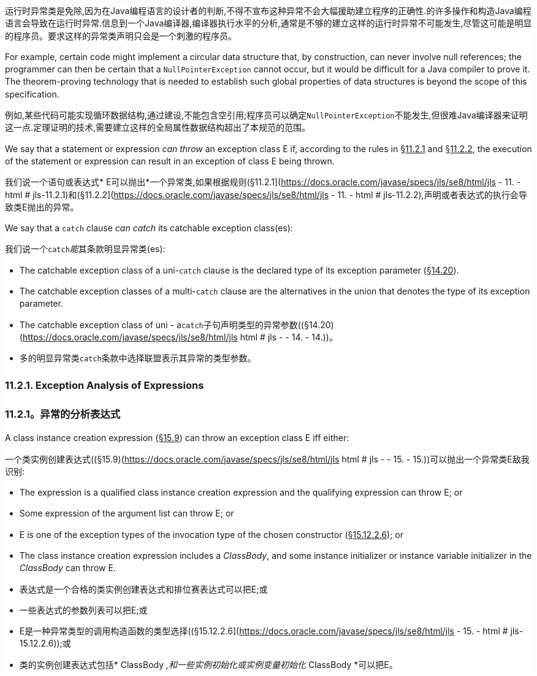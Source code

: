 运行时异常类是免除,因为在Java编程语言的设计者的判断,不得不宣布这种异常不会大幅援助建立程序的正确性.的许多操作和构造Java编程语言会导致在运行时异常.信息到一个Java编译器,编译器执行水平的分析,通常是不够的建立这样的运行时异常不可能发生,尽管这可能是明显的程序员。要求这样的异常类声明只会是一个刺激的程序员。

For example, certain code might implement a circular data structure that, by construction, can never involve null references; the programmer can then be certain that a `NullPointerException` cannot occur, but it would be difficult for a Java compiler to prove it. The theorem-proving technology that is needed to establish such global properties of data structures is beyond the scope of this specification.

例如,某些代码可能实现循环数据结构,通过建设,不能包含空引用;程序员可以确定`NullPointerException`不能发生,但很难Java编译器来证明这一点.定理证明的技术,需要建立这样的全局属性数据结构超出了本规范的范围。

We say that a statement or expression *can throw* an exception class E if, according to the rules in [§11.2.1](https://docs.oracle.com/javase/specs/jls/se8/html/jls-11.html#jls-11.2.1) and [§11.2.2](https://docs.oracle.com/javase/specs/jls/se8/html/jls-11.html#jls-11.2.2), the execution of the statement or expression can result in an exception of class E being thrown.

我们说一个语句或表达式* E可以抛出*一个异常类,如果根据规则(§11.2.1](https://docs.oracle.com/javase/specs/jls/se8/html/jls - 11. - html # jls-11.2.1)和(§11.2.2](https://docs.oracle.com/javase/specs/jls/se8/html/jls - 11. - html # jls-11.2.2),声明或者表达式的执行会导致类E抛出的异常。

We say that a `catch` clause *can catch* its catchable exception class(es):

我们说一个`catch`*能*其条款明显异常类(es):

- The catchable exception class of a uni-`catch` clause is the declared type of its exception parameter ([§14.20](https://docs.oracle.com/javase/specs/jls/se8/html/jls-14.html#jls-14.20)).
- The catchable exception classes of a multi-`catch` clause are the alternatives in the union that denotes the type of its exception parameter.

- The catchable exception class of uni - a`catch`子句声明类型的异常参数((§14.20)(https://docs.oracle.com/javase/specs/jls/se8/html/jls html # jls - - 14. - 14.))。
- 多的明显异常类`catch`条款中选择联盟表示其异常的类型参数。

### 11.2.1. Exception Analysis of Expressions

### 11.2.1。异常的分析表达式

A class instance creation expression ([§15.9](https://docs.oracle.com/javase/specs/jls/se8/html/jls-15.html#jls-15.9)) can throw an exception class E iff either:

一个类实例创建表达式((§15.9)(https://docs.oracle.com/javase/specs/jls/se8/html/jls html # jls - - 15. - 15.))可以抛出一个异常类E敌我识别:

- The expression is a qualified class instance creation expression and the qualifying expression can throw E; or
- Some expression of the argument list can throw E; or
- E is one of the exception types of the invocation type of the chosen constructor ([§15.12.2.6](https://docs.oracle.com/javase/specs/jls/se8/html/jls-15.html#jls-15.12.2.6)); or
- The class instance creation expression includes a *ClassBody*, and some instance initializer or instance variable initializer in the *ClassBody* can throw E.

- 表达式是一个合格的类实例创建表达式和排位赛表达式可以把E;或
- 一些表达式的参数列表可以把E;或
- E是一种异常类型的调用构造函数的类型选择((§15.12.2.6](https://docs.oracle.com/javase/specs/jls/se8/html/jls - 15. - html # jls-15.12.2.6));或
- 类的实例创建表达式包括* ClassBody *,和一些实例初始化或实例变量初始化* ClassBody *可以把E。
